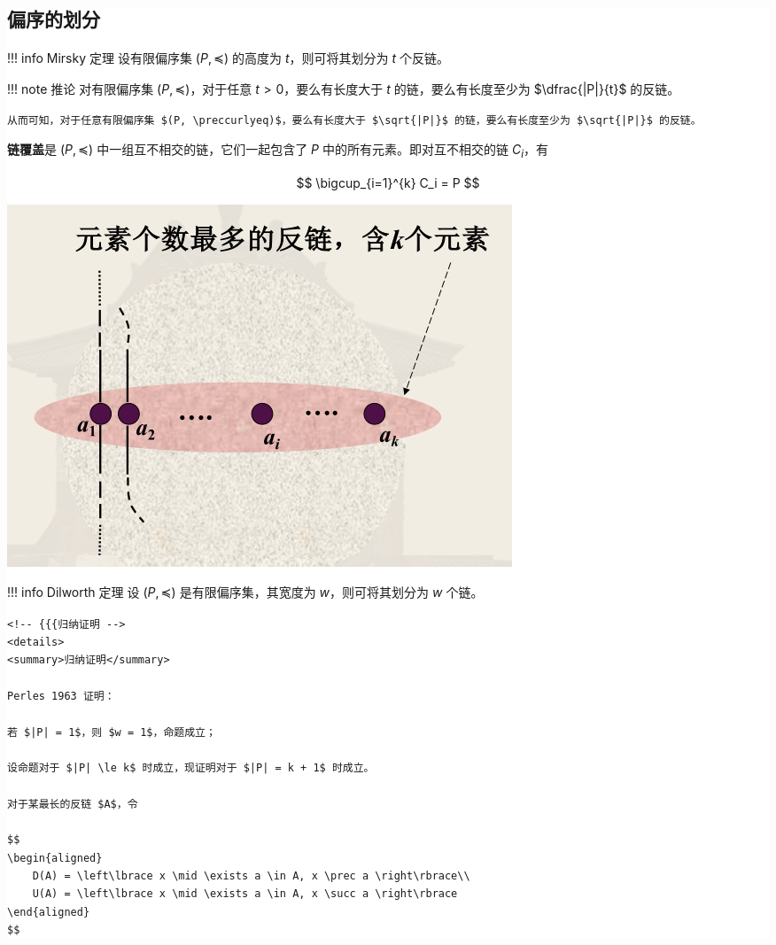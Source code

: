 ## 偏序的划分

!!! info Mirsky 定理
    设有限偏序集 $(P, \preccurlyeq)$ 的高度为 $t$，则可将其划分为 $t$ 个反链。

!!! note 推论
    对有限偏序集 $(P, \preccurlyeq)$，对于任意 $t > 0$，要么有长度大于 $t$ 的链，要么有长度至少为 $\dfrac{|P|}{t}$ 的反链。

    从而可知，对于任意有限偏序集 $(P, \preccurlyeq)$，要么有长度大于 $\sqrt{|P|}$ 的链，要么有长度至少为 $\sqrt{|P|}$ 的反链。

**链覆盖**是 $(P, \preccurlyeq )$ 中一组互不相交的链，它们一起包含了 $P$ 中的所有元素。即对互不相交的链 $C_i$，有

$$
\bigcup_{i=1}^{k} C_i = P
$$

![](12-partial-order-set/chain-cover.png)

!!! info Dilworth 定理
    设 $(P, \preccurlyeq)$ 是有限偏序集，其宽度为 $w$，则可将其划分为 $w$ 个链。

    <!-- {{{归纳证明 -->
    <details>
    <summary>归纳证明</summary>

    Perles 1963 证明：

    若 $|P| = 1$，则 $w = 1$，命题成立；

    设命题对于 $|P| \le k$ 时成立，现证明对于 $|P| = k + 1$ 时成立。

    对于某最长的反链 $A$，令

    $$
    \begin{aligned}
        D(A) = \left\lbrace x \mid \exists a \in A, x \prec a \right\rbrace\\
        U(A) = \left\lbrace x \mid \exists a \in A, x \succ a \right\rbrace
    \end{aligned}
    $$
